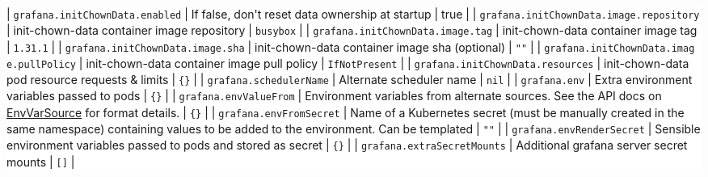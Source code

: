 | `grafana.initChownData.enabled`                                 | If false, don't reset data ownership at startup                                                                                                                                                                                                                                                  | true                                                                                                                             |
| `grafana.initChownData.image.repository`                        | init-chown-data container image repository                                                                                                                                                                                                                                                       | `busybox`                                                                                                                        |
| `grafana.initChownData.image.tag`                               | init-chown-data container image tag                                                                                                                                                                                                                                                              | `1.31.1`                                                                                                                         |
| `grafana.initChownData.image.sha`                               | init-chown-data container image sha (optional)                                                                                                                                                                                                                                                   | `""`                                                                                                                             |
| `grafana.initChownData.image.pullPolicy`                        | init-chown-data container image pull policy                                                                                                                                                                                                                                                      | `IfNotPresent`                                                                                                                   |
| `grafana.initChownData.resources`                               | init-chown-data pod resource requests & limits                                                                                                                                                                                                                                                   | `{}`                                                                                                                             |
| `grafana.schedulerName`                                         | Alternate scheduler name                                                                                                                                                                                                                                                                         | `nil`                                                                                                                            |
| `grafana.env`                                                   | Extra environment variables passed to pods                                                                                                                                                                                                                                                       | `{}`                                                                                                                             |
| `grafana.envValueFrom`                                          | Environment variables from alternate sources. See the API docs on [EnvVarSource](https://kubernetes.io/docs/reference/generated/kubernetes-api/v1.17/#envvarsource-v1-core) for format details.                                                                                                  | `{}`                                                                                                                             |
| `grafana.envFromSecret`                                         | Name of a Kubernetes secret (must be manually created in the same namespace) containing values to be added to the environment. Can be templated                                                                                                                                                  | `""`                                                                                                                             |
| `grafana.envRenderSecret`                                       | Sensible environment variables passed to pods and stored as secret                                                                                                                                                                                                                               | `{}`                                                                                                                             |
| `grafana.extraSecretMounts`                                     | Additional grafana server secret mounts                                                                                                                                                                                                                                                          | `[]`                                                                                                                             |